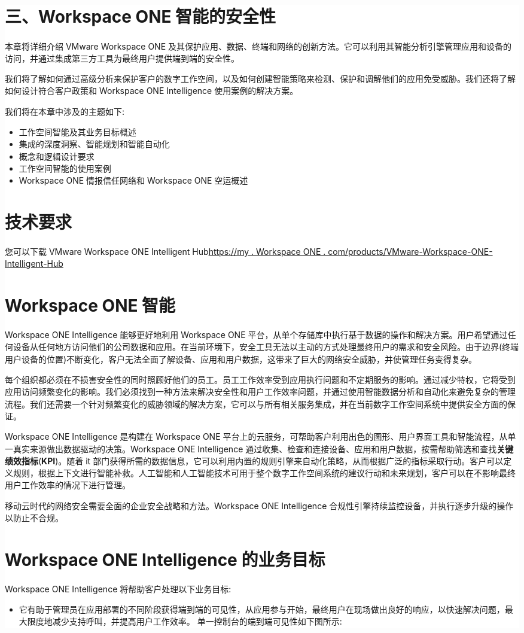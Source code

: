 

# 三、Workspace ONE 智能的安全性

本章将详细介绍 VMware Workspace ONE 及其保护应用、数据、终端和网络的创新方法。它可以利用其智能分析引擎管理应用和设备的访问，并通过集成第三方工具为最终用户提供端到端的安全性。

我们将了解如何通过高级分析来保护客户的数字工作空间，以及如何创建智能策略来检测、保护和调解他们的应用免受威胁。我们还将了解如何设计符合客户政策和 Workspace ONE Intelligence 使用案例的解决方案。

我们将在本章中涉及的主题如下:

*   工作空间智能及其业务目标概述
*   集成的深度洞察、智能规划和智能自动化
*   概念和逻辑设计要求
*   工作空间智能的使用案例
*   Workspace ONE 情报信任网络和 Workspace ONE 空运概述



# 技术要求

您可以下载 VMware Workspace ONE Intelligent Hub[https://my . Workspace ONE . com/products/VMware-Workspace-ONE-Intelligent-Hub](https://my.workspaceone.com/products/VMware-Workspace-ONE-Intelligent-Hub)



# Workspace ONE 智能

Workspace ONE Intelligence 能够更好地利用 Workspace ONE 平台，从单个存储库中执行基于数据的操作和解决方案。用户希望通过任何设备从任何地方访问他们的公司数据和应用。在当前环境下，安全工具无法以主动的方式处理最终用户的需求和安全风险。由于边界(终端用户设备的位置)不断变化，客户无法全面了解设备、应用和用户数据，这带来了巨大的网络安全威胁，并使管理任务变得复杂。

每个组织都必须在不损害安全性的同时照顾好他们的员工。员工工作效率受到应用执行问题和不定期服务的影响。通过减少特权，它将受到应用访问频繁变化的影响。我们必须找到一种方法来解决安全性和用户工作效率问题，并通过使用智能数据分析和自动化来避免复杂的管理流程。我们还需要一个针对频繁变化的威胁领域的解决方案，它可以与所有相关服务集成，并在当前数字工作空间系统中提供安全方面的保证。

Workspace ONE Intelligence 是构建在 Workspace ONE 平台上的云服务，可帮助客户利用出色的图形、用户界面工具和智能流程，从单一真实来源做出数据驱动的决策。Workspace ONE Intelligence 通过收集、检查和连接设备、应用和用户数据，按需帮助筛选和查找**关键绩效指标**(**KPI**)。随着 it 部门获得所需的数据信息，它可以利用内置的规则引擎来自动化策略，从而根据广泛的指标采取行动。客户可以定义规则，根据上下文进行智能补救。人工智能和人工智能技术可用于整个数字工作空间系统的建议行动和未来规划，客户可以在不影响最终用户工作效率的情况下进行管理。

移动云时代的网络安全需要全面的企业安全战略和方法。Workspace ONE Intelligence 合规性引擎持续监控设备，并执行逐步升级的操作以防止不合规。



# Workspace ONE Intelligence 的业务目标

Workspace ONE Intelligence 将帮助客户处理以下业务目标:

*   它有助于管理员在应用部署的不同阶段获得端到端的可见性，从应用参与开始，最终用户在现场做出良好的响应，以快速解决问题，最大限度地减少支持呼叫，并提高用户工作效率。
    单一控制台的端到端可见性如下图所示:
